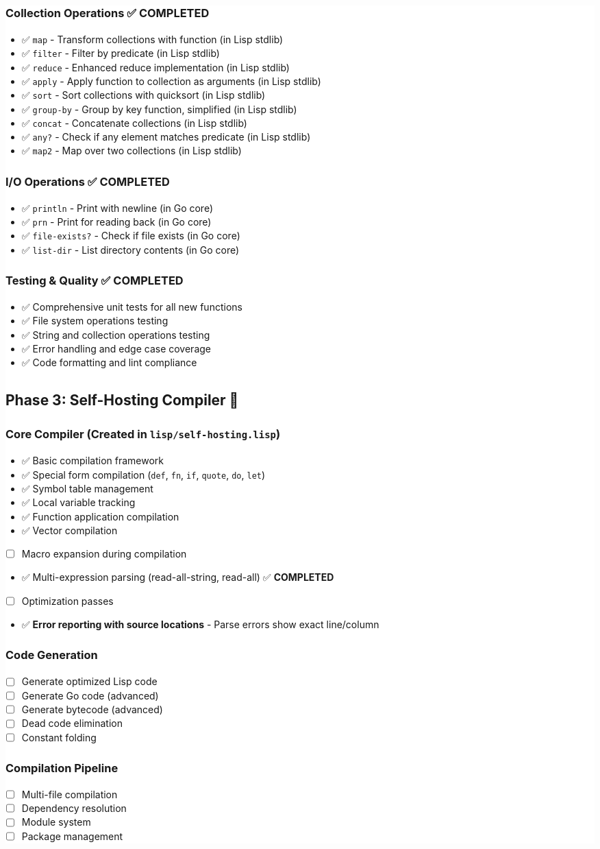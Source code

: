 ### Collection Operations ✅ COMPLETED
- ✅ `map` - Transform collections with function (in Lisp stdlib)
- ✅ `filter` - Filter by predicate (in Lisp stdlib)
- ✅ `reduce` - Enhanced reduce implementation (in Lisp stdlib)
- ✅ `apply` - Apply function to collection as arguments (in Lisp stdlib)
- ✅ `sort` - Sort collections with quicksort (in Lisp stdlib)
- ✅ `group-by` - Group by key function, simplified (in Lisp stdlib)
- ✅ `concat` - Concatenate collections (in Lisp stdlib)
- ✅ `any?` - Check if any element matches predicate (in Lisp stdlib)
- ✅ `map2` - Map over two collections (in Lisp stdlib)

### I/O Operations ✅ COMPLETED
- ✅ `println` - Print with newline (in Go core)
- ✅ `prn` - Print for reading back (in Go core)
- ✅ `file-exists?` - Check if file exists (in Go core)
- ✅ `list-dir` - List directory contents (in Go core)

### Testing & Quality ✅ COMPLETED
- ✅ Comprehensive unit tests for all new functions
- ✅ File system operations testing
- ✅ String and collection operations testing
- ✅ Error handling and edge case coverage
- ✅ Code formatting and lint compliance

## Phase 3: Self-Hosting Compiler 🚀

### Core Compiler (Created in `lisp/self-hosting.lisp`)
- ✅ Basic compilation framework
- ✅ Special form compilation (`def`, `fn`, `if`, `quote`, `do`, `let`)
- ✅ Symbol table management
- ✅ Local variable tracking
- ✅ Function application compilation
- ✅ Vector compilation
- [ ] Macro expansion during compilation
- ✅ Multi-expression parsing (read-all-string, read-all) ✅ **COMPLETED**
- [ ] Optimization passes
- ✅ **Error reporting with source locations** - Parse errors show exact line/column

### Code Generation
- [ ] Generate optimized Lisp code
- [ ] Generate Go code (advanced)
- [ ] Generate bytecode (advanced)
- [ ] Dead code elimination
- [ ] Constant folding

### Compilation Pipeline
- [ ] Multi-file compilation
- [ ] Dependency resolution
- [ ] Module system
- [ ] Package management

